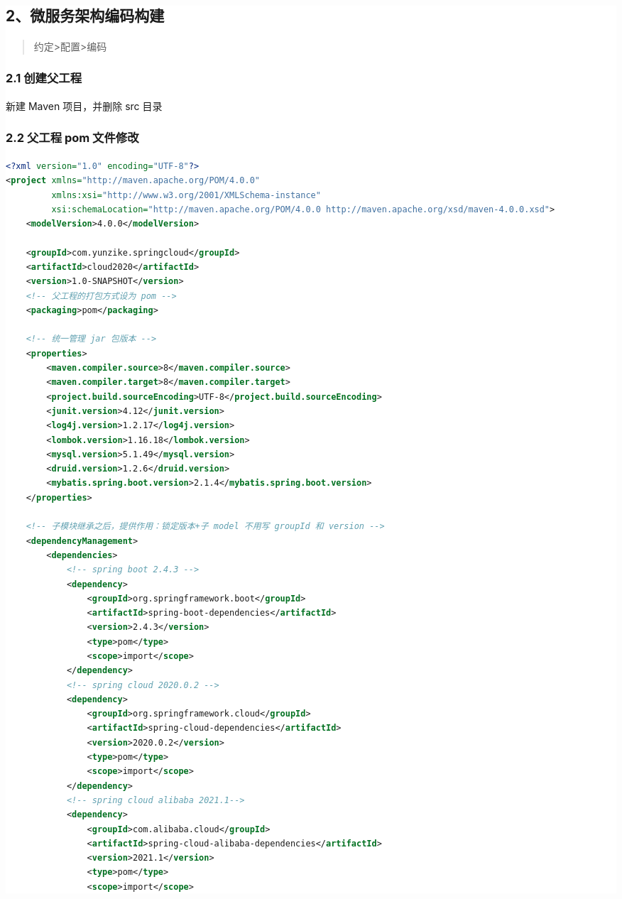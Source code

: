 ## 2、微服务架构编码构建

> 约定>配置>编码

### 2.1 创建父工程

新建 Maven 项目，并删除 src 目录

### 2.2 父工程 pom 文件修改

```xml
<?xml version="1.0" encoding="UTF-8"?>
<project xmlns="http://maven.apache.org/POM/4.0.0"
         xmlns:xsi="http://www.w3.org/2001/XMLSchema-instance"
         xsi:schemaLocation="http://maven.apache.org/POM/4.0.0 http://maven.apache.org/xsd/maven-4.0.0.xsd">
    <modelVersion>4.0.0</modelVersion>

    <groupId>com.yunzike.springcloud</groupId>
    <artifactId>cloud2020</artifactId>
    <version>1.0-SNAPSHOT</version>
    <!-- 父工程的打包方式设为 pom -->
    <packaging>pom</packaging>

    <!-- 统一管理 jar 包版本 -->
    <properties>
        <maven.compiler.source>8</maven.compiler.source>
        <maven.compiler.target>8</maven.compiler.target>
        <project.build.sourceEncoding>UTF-8</project.build.sourceEncoding>
        <junit.version>4.12</junit.version>
        <log4j.version>1.2.17</log4j.version>
        <lombok.version>1.16.18</lombok.version>
        <mysql.version>5.1.49</mysql.version>
        <druid.version>1.2.6</druid.version>
        <mybatis.spring.boot.version>2.1.4</mybatis.spring.boot.version>
    </properties>

    <!-- 子模块继承之后，提供作用：锁定版本+子 model 不用写 groupId 和 version -->
    <dependencyManagement>
        <dependencies>
            <!-- spring boot 2.4.3 -->
            <dependency>
                <groupId>org.springframework.boot</groupId>
                <artifactId>spring-boot-dependencies</artifactId>
                <version>2.4.3</version>
                <type>pom</type>
                <scope>import</scope>
            </dependency>
            <!-- spring cloud 2020.0.2 -->
            <dependency>
                <groupId>org.springframework.cloud</groupId>
                <artifactId>spring-cloud-dependencies</artifactId>
                <version>2020.0.2</version>
                <type>pom</type>
                <scope>import</scope>
            </dependency>
            <!-- spring cloud alibaba 2021.1-->
            <dependency>
                <groupId>com.alibaba.cloud</groupId>
                <artifactId>spring-cloud-alibaba-dependencies</artifactId>
                <version>2021.1</version>
                <type>pom</type>
                <scope>import</scope>
```